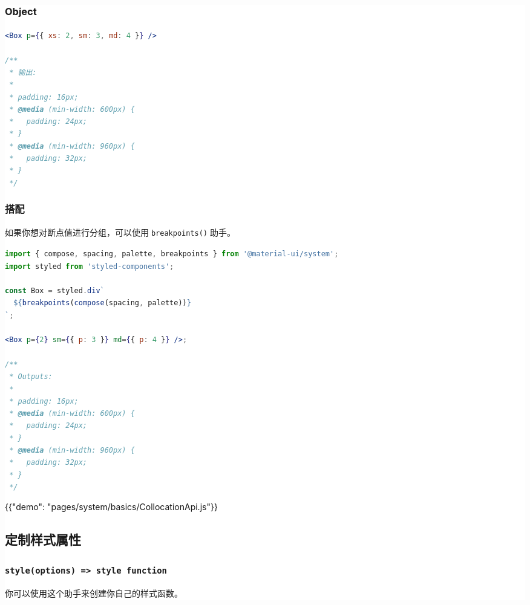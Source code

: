### Object

```jsx
<Box p={{ xs: 2, sm: 3, md: 4 }} />

/**
 * 输出:
 *
 * padding: 16px;
 * @media (min-width: 600px) {
 *   padding: 24px;
 * }
 * @media (min-width: 960px) {
 *   padding: 32px;
 * }
 */
```

### 搭配

如果你想对断点值进行分组，可以使用 `breakpoints()` 助手。

```jsx
import { compose, spacing, palette, breakpoints } from '@material-ui/system';
import styled from 'styled-components';

const Box = styled.div`
  ${breakpoints(compose(spacing, palette))}
`;

<Box p={2} sm={{ p: 3 }} md={{ p: 4 }} />;

/**
 * Outputs:
 *
 * padding: 16px;
 * @media (min-width: 600px) {
 *   padding: 24px;
 * }
 * @media (min-width: 960px) {
 *   padding: 32px;
 * }
 */
```

{{"demo": "pages/system/basics/CollocationApi.js"}}

## 定制样式属性

### `style(options) => style function`

你可以使用这个助手来创建你自己的样式函数。
